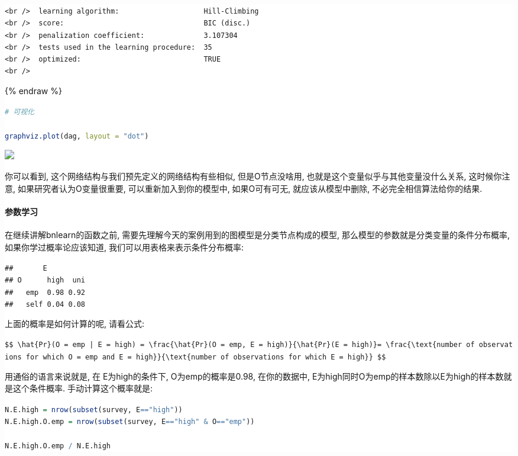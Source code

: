     <br />  learning algorithm:                    Hill-Climbing 
    <br />  score:                                 BIC (disc.) 
    <br />  penalization coefficient:              3.107304 
    <br />  tests used in the learning procedure:  35 
    <br />  optimized:                             TRUE 
    <br />

</div>
{% endraw %}



```R
# 可视化

graphviz.plot(dag, layout = "dot")

```


<img src="output_33_0.png">


你可以看到, 这个网络结构与我们预先定义的网络结构有些相似, 但是O节点没啥用, 
也就是这个变量似乎与其他变量没什么关系, 这时候你注意, 
如果研究者认为O变量很重要, 可以重新加入到你的模型中, 
如果O可有可无, 就应该从模型中删除, 
不必完全相信算法给你的结果.

#### 参数学习



在继续讲解bnlearn的函数之前, 需要先理解今天的案例用到的图模型是分类节点构成的模型,
那么模型的参数就是分类变量的条件分布概率, 如果你学过概率论应该知道, 我们可以用表格来表示条件分布概率:

```
##       E
## O      high  uni
##   emp  0.98 0.92
##   self 0.04 0.08
```

上面的概率是如何计算的呢, 请看公式:

`$$
\hat{Pr}(O = emp | E = high) = \frac{\hat{Pr}(O = emp, E = high)}{\hat{Pr}(E = high)}= \frac{\text{number of observations for which O = emp and E = high}}{\text{number of observations for which E = high}}
$$`

用通俗的语言来说就是, 在 E为high的条件下, O为emp的概率是0.98, 在你的数据中, E为high同时O为emp的样本数除以E为high的样本数就是这个条件概率.
手动计算这个概率就是:


```R
N.E.high = nrow(subset(survey, E=="high"))
N.E.high.O.emp = nrow(subset(survey, E=="high" & O=="emp"))

N.E.high.O.emp / N.E.high


```

